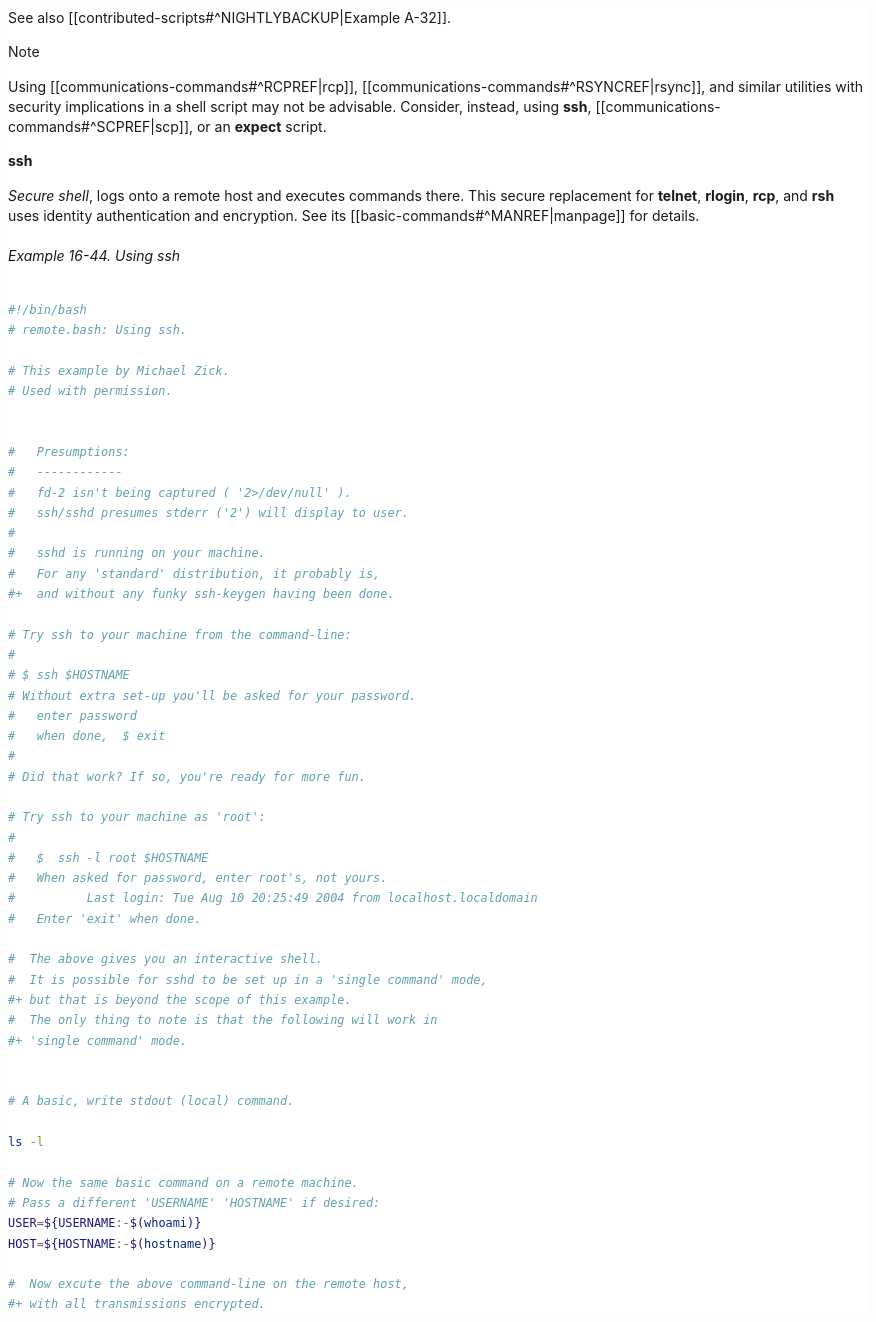 See also [[contributed-scripts#^NIGHTLYBACKUP|Example A-32]].

> [!note]
> Using [[communications-commands#^RCPREF|rcp]], [[communications-commands#^RSYNCREF|rsync]], and similar utilities with security implications in a shell script may not be advisable. Consider, instead, using **ssh**, [[communications-commands#^SCPREF|scp]], or an **expect** script.

**ssh**

_Secure shell_, logs onto a remote host and executes commands there. This secure replacement for **telnet**, **rlogin**, **rcp**, and **rsh** uses identity authentication and encryption. See its [[basic-commands#^MANREF|manpage]] for details.

###### Example 16-44. Using *ssh*

```bash
#!/bin/bash
# remote.bash: Using ssh.

# This example by Michael Zick.
# Used with permission.


#   Presumptions:
#   ------------
#   fd-2 isn't being captured ( '2>/dev/null' ).
#   ssh/sshd presumes stderr ('2') will display to user.
#
#   sshd is running on your machine.
#   For any 'standard' distribution, it probably is,
#+  and without any funky ssh-keygen having been done.

# Try ssh to your machine from the command-line:
#
# $ ssh $HOSTNAME
# Without extra set-up you'll be asked for your password.
#   enter password
#   when done,  $ exit
#
# Did that work? If so, you're ready for more fun.

# Try ssh to your machine as 'root':
#
#   $  ssh -l root $HOSTNAME
#   When asked for password, enter root's, not yours.
#          Last login: Tue Aug 10 20:25:49 2004 from localhost.localdomain
#   Enter 'exit' when done.

#  The above gives you an interactive shell.
#  It is possible for sshd to be set up in a 'single command' mode,
#+ but that is beyond the scope of this example.
#  The only thing to note is that the following will work in
#+ 'single command' mode.


# A basic, write stdout (local) command.

ls -l

# Now the same basic command on a remote machine.
# Pass a different 'USERNAME' 'HOSTNAME' if desired:
USER=${USERNAME:-$(whoami)}
HOST=${HOSTNAME:-$(hostname)}

#  Now excute the above command-line on the remote host,
#+ with all transmissions encrypted.
```

[^1]: A _daemon_ is a background process not attached to a terminal session. Daemons perform designated services either at specified times or explicitly triggered by certain events.